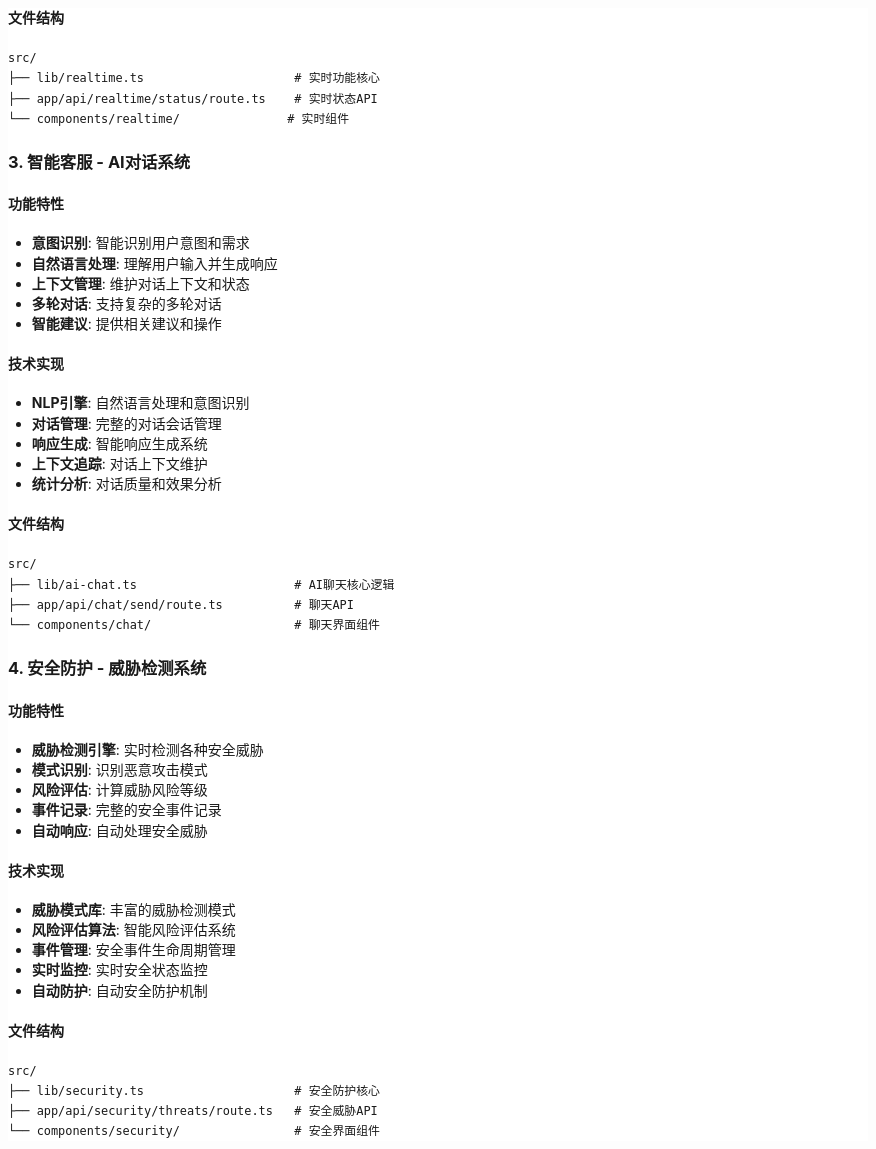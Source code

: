 #### 文件结构
```
src/
├── lib/realtime.ts                     # 实时功能核心
├── app/api/realtime/status/route.ts    # 实时状态API
└── components/realtime/               # 实时组件
```

### 3. 智能客服 - AI对话系统

#### 功能特性
- **意图识别**: 智能识别用户意图和需求
- **自然语言处理**: 理解用户输入并生成响应
- **上下文管理**: 维护对话上下文和状态
- **多轮对话**: 支持复杂的多轮对话
- **智能建议**: 提供相关建议和操作

#### 技术实现
- **NLP引擎**: 自然语言处理和意图识别
- **对话管理**: 完整的对话会话管理
- **响应生成**: 智能响应生成系统
- **上下文追踪**: 对话上下文维护
- **统计分析**: 对话质量和效果分析

#### 文件结构
```
src/
├── lib/ai-chat.ts                      # AI聊天核心逻辑
├── app/api/chat/send/route.ts          # 聊天API
└── components/chat/                    # 聊天界面组件
```

### 4. 安全防护 - 威胁检测系统

#### 功能特性
- **威胁检测引擎**: 实时检测各种安全威胁
- **模式识别**: 识别恶意攻击模式
- **风险评估**: 计算威胁风险等级
- **事件记录**: 完整的安全事件记录
- **自动响应**: 自动处理安全威胁

#### 技术实现
- **威胁模式库**: 丰富的威胁检测模式
- **风险评估算法**: 智能风险评估系统
- **事件管理**: 安全事件生命周期管理
- **实时监控**: 实时安全状态监控
- **自动防护**: 自动安全防护机制

#### 文件结构
```
src/
├── lib/security.ts                     # 安全防护核心
├── app/api/security/threats/route.ts   # 安全威胁API
└── components/security/                # 安全界面组件
```
